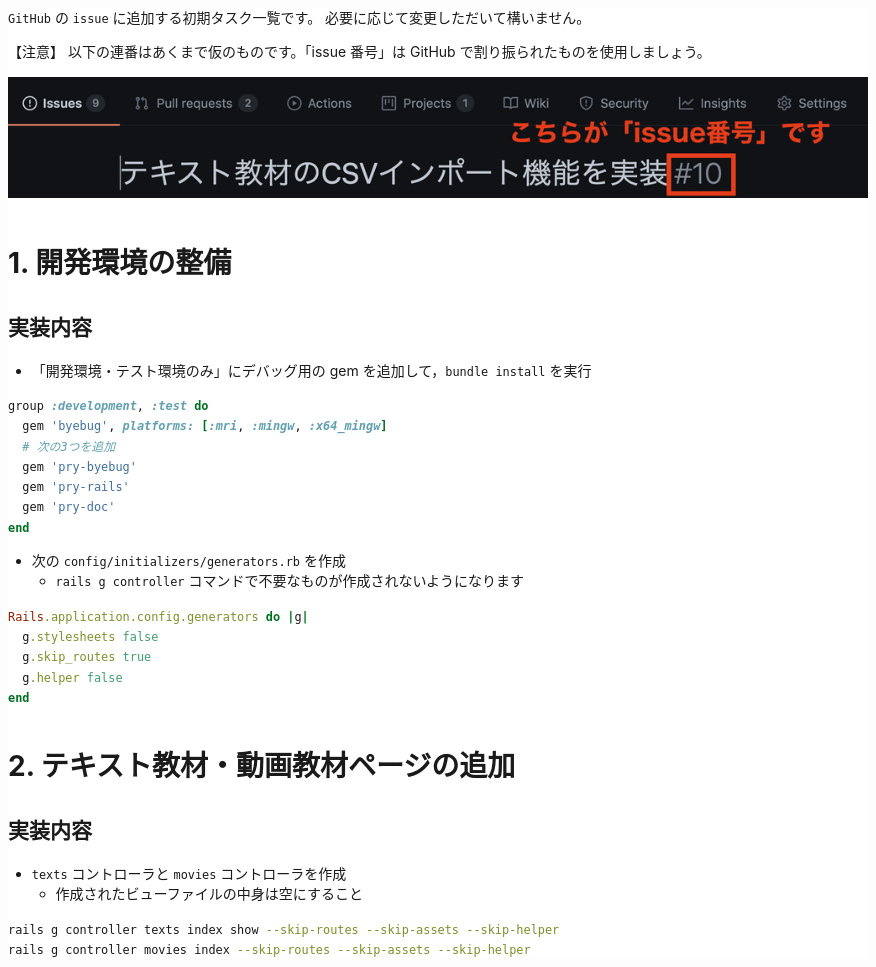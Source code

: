 `GitHub` の `issue` に追加する初期タスク一覧です。
必要に応じて変更しただいて構いません。

【注意】 以下の連番はあくまで仮のものです。「issue 番号」は GitHub で割り振られたものを使用しましょう。

![issue_number](public/readme_images/issue_number.png)

# 1. 開発環境の整備

## 実装内容

- 「開発環境・テスト環境のみ」にデバッグ用の gem を追加して，`bundle install` を実行

```rb
group :development, :test do
  gem 'byebug', platforms: [:mri, :mingw, :x64_mingw]
  # 次の3つを追加
  gem 'pry-byebug'
  gem 'pry-rails'
  gem 'pry-doc'
end
```

- 次の `config/initializers/generators.rb` を作成
  - `rails g controller` コマンドで不要なものが作成されないようになります

```rb
Rails.application.config.generators do |g|
  g.stylesheets false
  g.skip_routes true
  g.helper false
end
```

# 2. テキスト教材・動画教材ページの追加

## 実装内容

- `texts` コントローラと `movies` コントローラを作成
  - 作成されたビューファイルの中身は空にすること

```bash
rails g controller texts index show --skip-routes --skip-assets --skip-helper
rails g controller movies index --skip-routes --skip-assets --skip-helper
```

